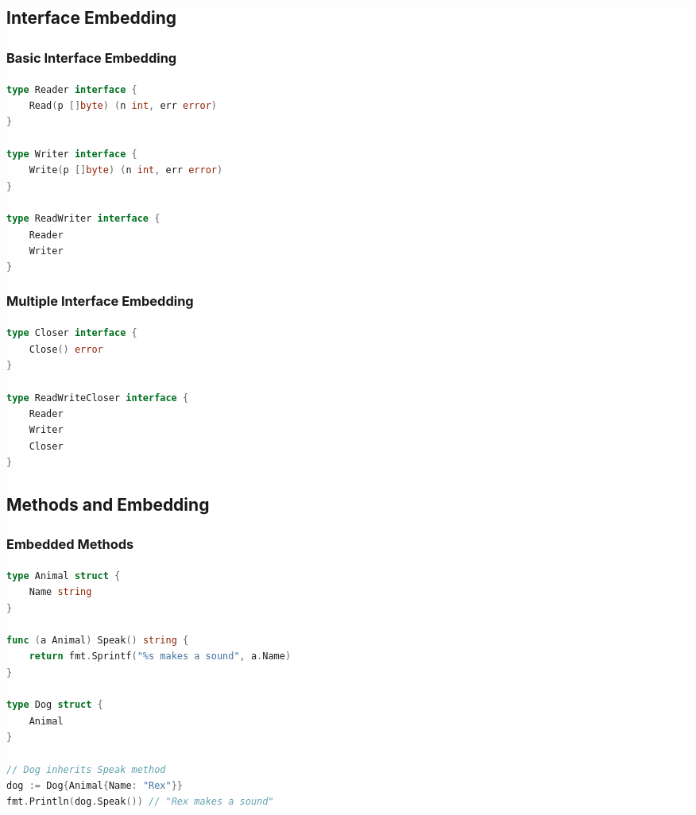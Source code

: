 ## Interface Embedding

### Basic Interface Embedding

```go
type Reader interface {
    Read(p []byte) (n int, err error)
}

type Writer interface {
    Write(p []byte) (n int, err error)
}

type ReadWriter interface {
    Reader
    Writer
}
```

### Multiple Interface Embedding

```go
type Closer interface {
    Close() error
}

type ReadWriteCloser interface {
    Reader
    Writer
    Closer
}
```

## Methods and Embedding

### Embedded Methods

```go
type Animal struct {
    Name string
}

func (a Animal) Speak() string {
    return fmt.Sprintf("%s makes a sound", a.Name)
}

type Dog struct {
    Animal
}

// Dog inherits Speak method
dog := Dog{Animal{Name: "Rex"}}
fmt.Println(dog.Speak()) // "Rex makes a sound"
```
